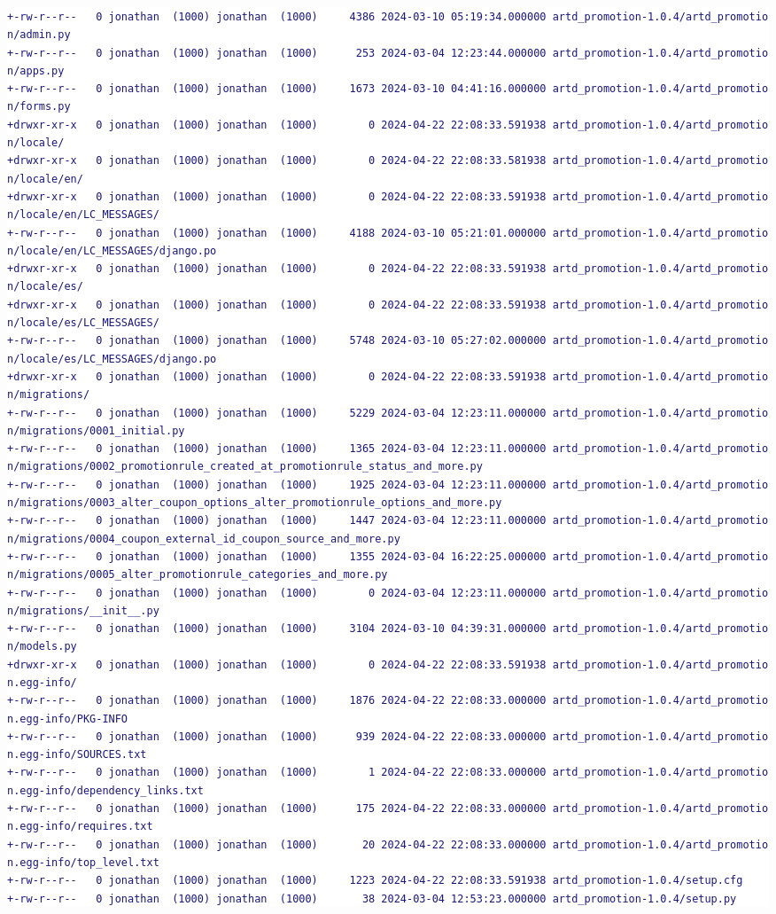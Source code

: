 ```diff
+-rw-r--r--   0 jonathan  (1000) jonathan  (1000)     4386 2024-03-10 05:19:34.000000 artd_promotion-1.0.4/artd_promotion/admin.py
+-rw-r--r--   0 jonathan  (1000) jonathan  (1000)      253 2024-03-04 12:23:44.000000 artd_promotion-1.0.4/artd_promotion/apps.py
+-rw-r--r--   0 jonathan  (1000) jonathan  (1000)     1673 2024-03-10 04:41:16.000000 artd_promotion-1.0.4/artd_promotion/forms.py
+drwxr-xr-x   0 jonathan  (1000) jonathan  (1000)        0 2024-04-22 22:08:33.591938 artd_promotion-1.0.4/artd_promotion/locale/
+drwxr-xr-x   0 jonathan  (1000) jonathan  (1000)        0 2024-04-22 22:08:33.581938 artd_promotion-1.0.4/artd_promotion/locale/en/
+drwxr-xr-x   0 jonathan  (1000) jonathan  (1000)        0 2024-04-22 22:08:33.591938 artd_promotion-1.0.4/artd_promotion/locale/en/LC_MESSAGES/
+-rw-r--r--   0 jonathan  (1000) jonathan  (1000)     4188 2024-03-10 05:21:01.000000 artd_promotion-1.0.4/artd_promotion/locale/en/LC_MESSAGES/django.po
+drwxr-xr-x   0 jonathan  (1000) jonathan  (1000)        0 2024-04-22 22:08:33.591938 artd_promotion-1.0.4/artd_promotion/locale/es/
+drwxr-xr-x   0 jonathan  (1000) jonathan  (1000)        0 2024-04-22 22:08:33.591938 artd_promotion-1.0.4/artd_promotion/locale/es/LC_MESSAGES/
+-rw-r--r--   0 jonathan  (1000) jonathan  (1000)     5748 2024-03-10 05:27:02.000000 artd_promotion-1.0.4/artd_promotion/locale/es/LC_MESSAGES/django.po
+drwxr-xr-x   0 jonathan  (1000) jonathan  (1000)        0 2024-04-22 22:08:33.591938 artd_promotion-1.0.4/artd_promotion/migrations/
+-rw-r--r--   0 jonathan  (1000) jonathan  (1000)     5229 2024-03-04 12:23:11.000000 artd_promotion-1.0.4/artd_promotion/migrations/0001_initial.py
+-rw-r--r--   0 jonathan  (1000) jonathan  (1000)     1365 2024-03-04 12:23:11.000000 artd_promotion-1.0.4/artd_promotion/migrations/0002_promotionrule_created_at_promotionrule_status_and_more.py
+-rw-r--r--   0 jonathan  (1000) jonathan  (1000)     1925 2024-03-04 12:23:11.000000 artd_promotion-1.0.4/artd_promotion/migrations/0003_alter_coupon_options_alter_promotionrule_options_and_more.py
+-rw-r--r--   0 jonathan  (1000) jonathan  (1000)     1447 2024-03-04 12:23:11.000000 artd_promotion-1.0.4/artd_promotion/migrations/0004_coupon_external_id_coupon_source_and_more.py
+-rw-r--r--   0 jonathan  (1000) jonathan  (1000)     1355 2024-03-04 16:22:25.000000 artd_promotion-1.0.4/artd_promotion/migrations/0005_alter_promotionrule_categories_and_more.py
+-rw-r--r--   0 jonathan  (1000) jonathan  (1000)        0 2024-03-04 12:23:11.000000 artd_promotion-1.0.4/artd_promotion/migrations/__init__.py
+-rw-r--r--   0 jonathan  (1000) jonathan  (1000)     3104 2024-03-10 04:39:31.000000 artd_promotion-1.0.4/artd_promotion/models.py
+drwxr-xr-x   0 jonathan  (1000) jonathan  (1000)        0 2024-04-22 22:08:33.591938 artd_promotion-1.0.4/artd_promotion.egg-info/
+-rw-r--r--   0 jonathan  (1000) jonathan  (1000)     1876 2024-04-22 22:08:33.000000 artd_promotion-1.0.4/artd_promotion.egg-info/PKG-INFO
+-rw-r--r--   0 jonathan  (1000) jonathan  (1000)      939 2024-04-22 22:08:33.000000 artd_promotion-1.0.4/artd_promotion.egg-info/SOURCES.txt
+-rw-r--r--   0 jonathan  (1000) jonathan  (1000)        1 2024-04-22 22:08:33.000000 artd_promotion-1.0.4/artd_promotion.egg-info/dependency_links.txt
+-rw-r--r--   0 jonathan  (1000) jonathan  (1000)      175 2024-04-22 22:08:33.000000 artd_promotion-1.0.4/artd_promotion.egg-info/requires.txt
+-rw-r--r--   0 jonathan  (1000) jonathan  (1000)       20 2024-04-22 22:08:33.000000 artd_promotion-1.0.4/artd_promotion.egg-info/top_level.txt
+-rw-r--r--   0 jonathan  (1000) jonathan  (1000)     1223 2024-04-22 22:08:33.591938 artd_promotion-1.0.4/setup.cfg
+-rw-r--r--   0 jonathan  (1000) jonathan  (1000)       38 2024-03-04 12:53:23.000000 artd_promotion-1.0.4/setup.py
```
